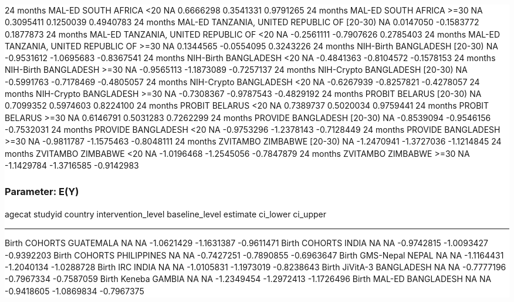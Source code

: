 24 months   MAL-ED           SOUTH AFRICA                   <20                  NA                 0.6666298    0.3541331    0.9791265
24 months   MAL-ED           SOUTH AFRICA                   >=30                 NA                 0.3095411    0.1250039    0.4940783
24 months   MAL-ED           TANZANIA, UNITED REPUBLIC OF   [20-30)              NA                 0.0147050   -0.1583772    0.1877873
24 months   MAL-ED           TANZANIA, UNITED REPUBLIC OF   <20                  NA                -0.2561111   -0.7907626    0.2785403
24 months   MAL-ED           TANZANIA, UNITED REPUBLIC OF   >=30                 NA                 0.1344565   -0.0554095    0.3243226
24 months   NIH-Birth        BANGLADESH                     [20-30)              NA                -0.9531612   -1.0695683   -0.8367541
24 months   NIH-Birth        BANGLADESH                     <20                  NA                -0.4841363   -0.8104572   -0.1578153
24 months   NIH-Birth        BANGLADESH                     >=30                 NA                -0.9565113   -1.1873089   -0.7257137
24 months   NIH-Crypto       BANGLADESH                     [20-30)              NA                -0.5991763   -0.7178469   -0.4805057
24 months   NIH-Crypto       BANGLADESH                     <20                  NA                -0.6267939   -0.8257821   -0.4278057
24 months   NIH-Crypto       BANGLADESH                     >=30                 NA                -0.7308367   -0.9787543   -0.4829192
24 months   PROBIT           BELARUS                        [20-30)              NA                 0.7099352    0.5974603    0.8224100
24 months   PROBIT           BELARUS                        <20                  NA                 0.7389737    0.5020034    0.9759441
24 months   PROBIT           BELARUS                        >=30                 NA                 0.6146791    0.5031283    0.7262299
24 months   PROVIDE          BANGLADESH                     [20-30)              NA                -0.8539094   -0.9546156   -0.7532031
24 months   PROVIDE          BANGLADESH                     <20                  NA                -0.9753296   -1.2378143   -0.7128449
24 months   PROVIDE          BANGLADESH                     >=30                 NA                -0.9811787   -1.1575463   -0.8048111
24 months   ZVITAMBO         ZIMBABWE                       [20-30)              NA                -1.2470941   -1.3727036   -1.1214845
24 months   ZVITAMBO         ZIMBABWE                       <20                  NA                -1.0196468   -1.2545056   -0.7847879
24 months   ZVITAMBO         ZIMBABWE                       >=30                 NA                -1.1429784   -1.3716585   -0.9142983


### Parameter: E(Y)


agecat      studyid          country                        intervention_level   baseline_level      estimate     ci_lower     ci_upper
----------  ---------------  -----------------------------  -------------------  ---------------  -----------  -----------  -----------
Birth       COHORTS          GUATEMALA                      NA                   NA                -1.0621429   -1.1631387   -0.9611471
Birth       COHORTS          INDIA                          NA                   NA                -0.9742815   -1.0093427   -0.9392203
Birth       COHORTS          PHILIPPINES                    NA                   NA                -0.7427251   -0.7890855   -0.6963647
Birth       GMS-Nepal        NEPAL                          NA                   NA                -1.1164431   -1.2040134   -1.0288728
Birth       IRC              INDIA                          NA                   NA                -1.0105831   -1.1973019   -0.8238643
Birth       JiVitA-3         BANGLADESH                     NA                   NA                -0.7777196   -0.7967334   -0.7587059
Birth       Keneba           GAMBIA                         NA                   NA                -1.2349454   -1.2972413   -1.1726496
Birth       MAL-ED           BANGLADESH                     NA                   NA                -0.9418605   -1.0869834   -0.7967375
